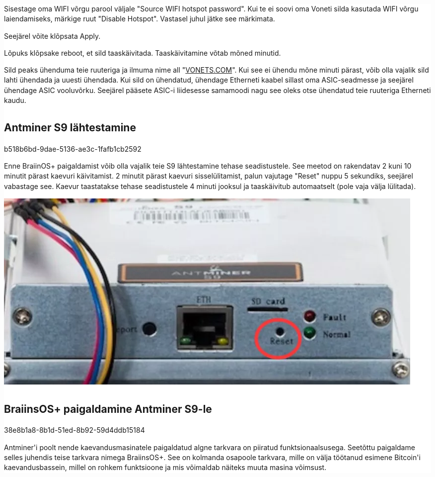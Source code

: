 Sisestage oma WIFI võrgu parool väljale "Source WIFI hotspot password". Kui te ei soovi oma Voneti silda kasutada WIFI võrgu laiendamiseks, märkige ruut "Disable Hotspot". Vastasel juhul jätke see märkimata.

Seejärel võite klõpsata Apply.

Lõpuks klõpsake reboot, et sild taaskäivitada. Taaskäivitamine võtab mõned minutid.

Sild peaks ühenduma teie ruuteriga ja ilmuma nime all "[VONETS.COM](http://vonets.com/)". Kui see ei ühendu mõne minuti pärast, võib olla vajalik sild lahti ühendada ja uuesti ühendada.
Kui sild on ühendatud, ühendage Etherneti kaabel sillast oma ASIC-seadmesse ja seejärel ühendage ASIC vooluvõrku. Seejärel pääsete ASIC-i liidesesse samamoodi nagu see oleks otse ühendatud teie ruuteriga Etherneti kaudu.

## Antminer S9 lähtestamine

<chapterId>b518b6bd-9dae-5136-ae3c-1fafb1cb2592</chapterId>

Enne BraiinOS+ paigaldamist võib olla vajalik teie S9 lähtestamine tehase seadistustele.
See meetod on rakendatav 2 kuni 10 minutit pärast kaevuri käivitamist.
2 minutit pärast kaevuri sisselülitamist, palun vajutage "Reset" nuppu 5 sekundiks, seejärel vabastage see. Kaevur taastatakse tehase seadistustele 4 minuti jooksul ja taaskäivitub automaatselt (pole vaja välja lülitada).

![image](assets/en/36.webp)

## BraiinsOS+ paigaldamine Antminer S9-le

<chapterId>38e8b1a8-8b1d-51ed-8b92-59d4ddb15184</chapterId>

Antminer'i poolt nende kaevandusmasinatele paigaldatud algne tarkvara on piiratud funktsionaalsusega. Seetõttu paigaldame selles juhendis teise tarkvara nimega BraiinsOS+. See on kolmanda osapoole tarkvara, mille on välja töötanud esimene Bitcoin'i kaevandusbassein, millel on rohkem funktsioone ja mis võimaldab näiteks muuta masina võimsust.
